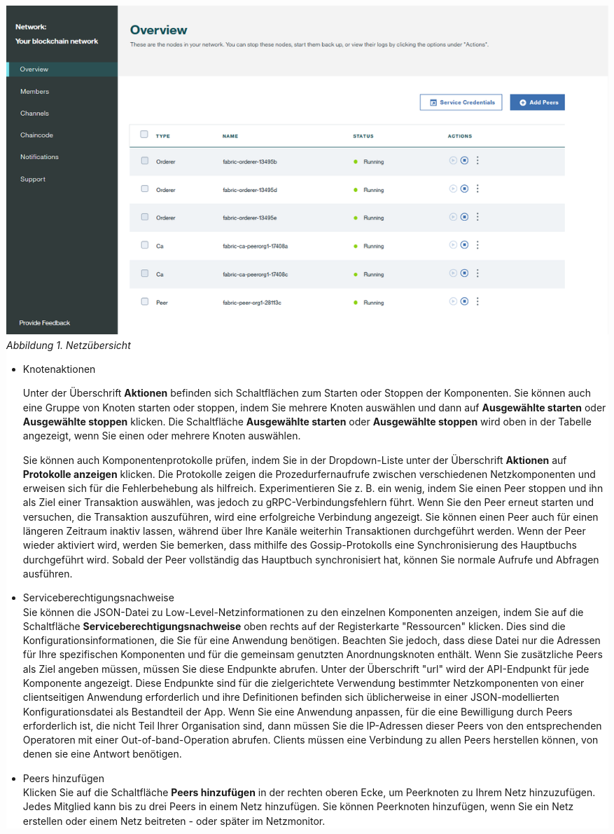 ![Anzeige 'Übersicht'](images/myresources.png "Netzübersicht")
*Abbildung 1. Netzübersicht*

- Knotenaktionen

  Unter der Überschrift **Aktionen** befinden sich Schaltflächen zum Starten oder Stoppen der Komponenten. Sie können auch eine Gruppe von Knoten starten oder stoppen, indem Sie mehrere Knoten auswählen und dann auf **Ausgewählte starten** oder **Ausgewählte stoppen** klicken. Die Schaltfläche **Ausgewählte starten** oder **Ausgewählte stoppen** wird oben in der Tabelle angezeigt, wenn Sie einen oder mehrere Knoten auswählen.

  Sie können auch Komponentenprotokolle prüfen, indem Sie in der Dropdown-Liste unter der Überschrift **Aktionen** auf **Protokolle anzeigen** klicken. Die Protokolle zeigen die Prozedurfernaufrufe zwischen verschiedenen Netzkomponenten und erweisen sich für die Fehlerbehebung als hilfreich. Experimentieren Sie z. B. ein wenig, indem Sie einen Peer stoppen und ihn als Ziel einer Transaktion auswählen, was jedoch zu gRPC-Verbindungsfehlern führt. Wenn Sie den Peer erneut starten und versuchen, die Transaktion auszuführen, wird eine erfolgreiche Verbindung angezeigt. Sie können einen Peer auch für einen längeren Zeitraum inaktiv lassen, während über Ihre Kanäle weiterhin Transaktionen durchgeführt werden. Wenn der Peer wieder aktiviert wird, werden Sie bemerken, dass mithilfe des Gossip-Protokolls eine Synchronisierung des Hauptbuchs durchgeführt wird. Sobald der Peer vollständig das Hauptbuch synchronisiert hat, können Sie normale Aufrufe und Abfragen ausführen.  
- Serviceberechtigungsnachweise  
  Sie können die JSON-Datei zu Low-Level-Netzinformationen zu den einzelnen Komponenten anzeigen, indem Sie auf die Schaltfläche **Serviceberechtigungsnachweise** oben rechts auf der Registerkarte "Ressourcen" klicken. Dies sind die Konfigurationsinformationen, die Sie für eine Anwendung benötigen. Beachten Sie jedoch, dass diese Datei nur die Adressen für Ihre spezifischen Komponenten und für die gemeinsam genutzten Anordnungsknoten enthält. Wenn Sie zusätzliche Peers als Ziel angeben müssen, müssen Sie diese Endpunkte abrufen.
  Unter der Überschrift "url" wird der API-Endpunkt für jede Komponente angezeigt. Diese Endpunkte sind für die zielgerichtete Verwendung bestimmter Netzkomponenten von einer clientseitigen Anwendung erforderlich und ihre Definitionen befinden sich üblicherweise in einer JSON-modellierten Konfigurationsdatei als Bestandteil der App. Wenn Sie eine Anwendung anpassen, für die eine Bewilligung durch Peers erforderlich ist, die nicht Teil Ihrer Organisation sind, dann müssen Sie die IP-Adressen dieser Peers von den entsprechenden Operatoren mit einer Out-of-band-Operation abrufen. Clients müssen eine Verbindung zu allen Peers herstellen können, von denen sie eine Antwort benötigen.  
- Peers hinzufügen  
  Klicken Sie auf die Schaltfläche **Peers hinzufügen** in der rechten oberen Ecke, um Peerknoten zu Ihrem Netz hinzuzufügen. Jedes Mitglied kann bis zu drei Peers in einem Netz hinzufügen. Sie können Peerknoten hinzufügen, wenn Sie ein Netz erstellen oder einem Netz beitreten - oder später im Netzmonitor.   